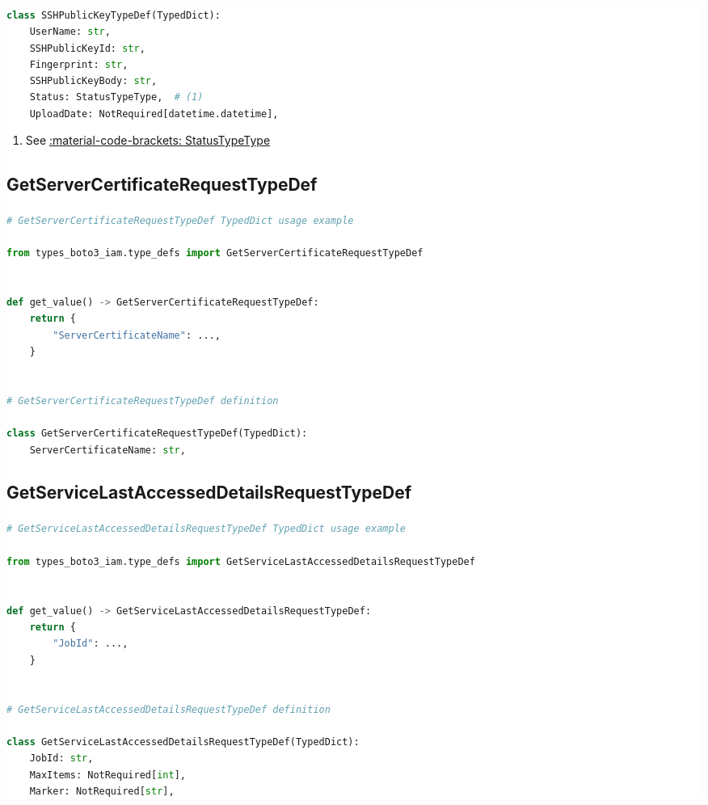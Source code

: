 ```python
class SSHPublicKeyTypeDef(TypedDict):
    UserName: str,
    SSHPublicKeyId: str,
    Fingerprint: str,
    SSHPublicKeyBody: str,
    Status: StatusTypeType,  # (1)
    UploadDate: NotRequired[datetime.datetime],
```

1. See [:material-code-brackets: StatusTypeType](./literals.md#statustypetype)

## GetServerCertificateRequestTypeDef

```python
# GetServerCertificateRequestTypeDef TypedDict usage example

from types_boto3_iam.type_defs import GetServerCertificateRequestTypeDef


def get_value() -> GetServerCertificateRequestTypeDef:
    return {
        "ServerCertificateName": ...,
    }


# GetServerCertificateRequestTypeDef definition

class GetServerCertificateRequestTypeDef(TypedDict):
    ServerCertificateName: str,
```


## GetServiceLastAccessedDetailsRequestTypeDef

```python
# GetServiceLastAccessedDetailsRequestTypeDef TypedDict usage example

from types_boto3_iam.type_defs import GetServiceLastAccessedDetailsRequestTypeDef


def get_value() -> GetServiceLastAccessedDetailsRequestTypeDef:
    return {
        "JobId": ...,
    }


# GetServiceLastAccessedDetailsRequestTypeDef definition

class GetServiceLastAccessedDetailsRequestTypeDef(TypedDict):
    JobId: str,
    MaxItems: NotRequired[int],
    Marker: NotRequired[str],
```
